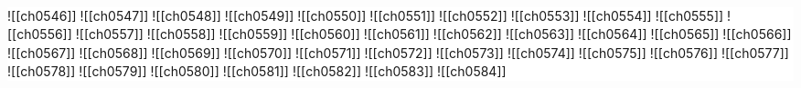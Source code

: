 ![[ch0546]]
![[ch0547]]
![[ch0548]]
![[ch0549]]
![[ch0550]]
![[ch0551]]
![[ch0552]]
![[ch0553]]
![[ch0554]]
![[ch0555]]
![[ch0556]]
![[ch0557]]
![[ch0558]]
![[ch0559]]
![[ch0560]]
![[ch0561]]
![[ch0562]]
![[ch0563]]
![[ch0564]]
![[ch0565]]
![[ch0566]]
![[ch0567]]
![[ch0568]]
![[ch0569]]
![[ch0570]]
![[ch0571]]
![[ch0572]]
![[ch0573]]
![[ch0574]]
![[ch0575]]
![[ch0576]]
![[ch0577]]
![[ch0578]]
![[ch0579]]
![[ch0580]]
![[ch0581]]
![[ch0582]]
![[ch0583]]
![[ch0584]]